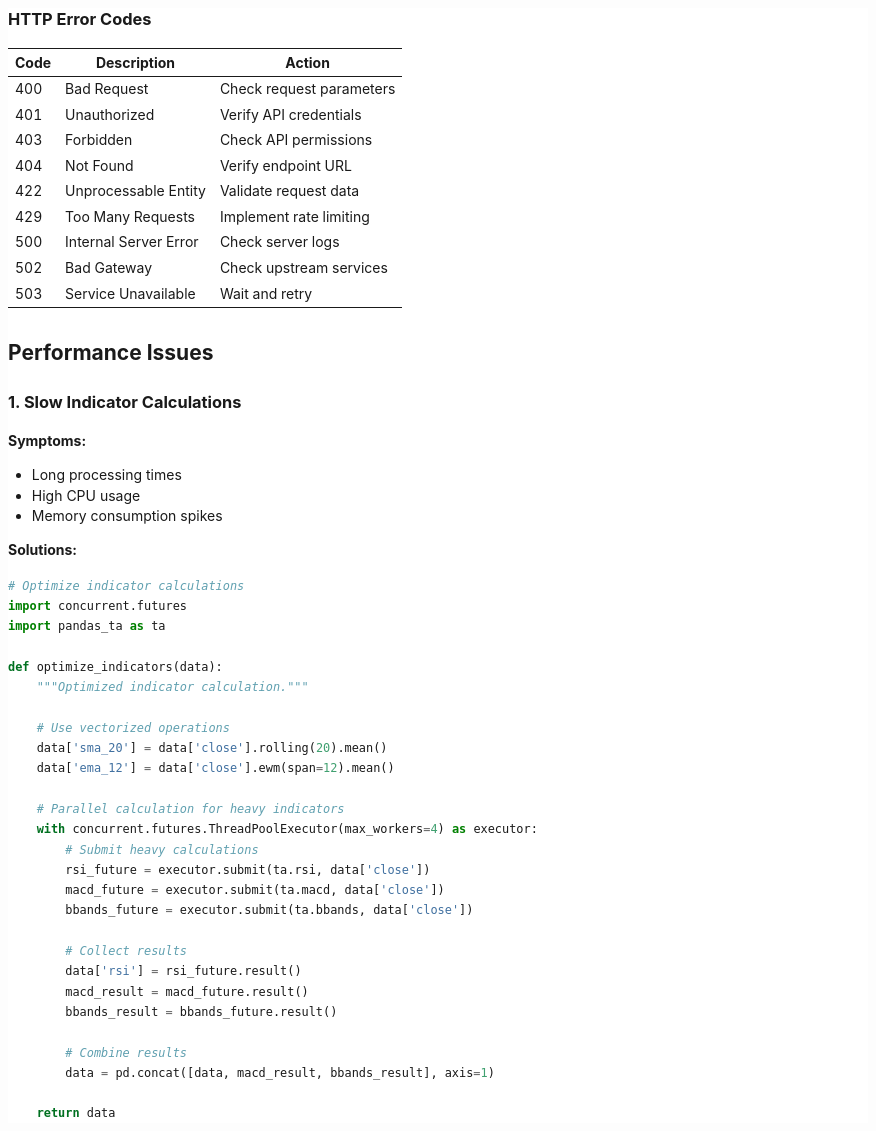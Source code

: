 ### HTTP Error Codes

| Code | Description | Action |
|------|-------------|--------|
| 400 | Bad Request | Check request parameters |
| 401 | Unauthorized | Verify API credentials |
| 403 | Forbidden | Check API permissions |
| 404 | Not Found | Verify endpoint URL |
| 422 | Unprocessable Entity | Validate request data |
| 429 | Too Many Requests | Implement rate limiting |
| 500 | Internal Server Error | Check server logs |
| 502 | Bad Gateway | Check upstream services |
| 503 | Service Unavailable | Wait and retry |

## Performance Issues

### 1. Slow Indicator Calculations

**Symptoms:**
- Long processing times
- High CPU usage
- Memory consumption spikes

**Solutions:**

```python
# Optimize indicator calculations
import concurrent.futures
import pandas_ta as ta

def optimize_indicators(data):
    """Optimized indicator calculation."""

    # Use vectorized operations
    data['sma_20'] = data['close'].rolling(20).mean()
    data['ema_12'] = data['close'].ewm(span=12).mean()

    # Parallel calculation for heavy indicators
    with concurrent.futures.ThreadPoolExecutor(max_workers=4) as executor:
        # Submit heavy calculations
        rsi_future = executor.submit(ta.rsi, data['close'])
        macd_future = executor.submit(ta.macd, data['close'])
        bbands_future = executor.submit(ta.bbands, data['close'])

        # Collect results
        data['rsi'] = rsi_future.result()
        macd_result = macd_future.result()
        bbands_result = bbands_future.result()

        # Combine results
        data = pd.concat([data, macd_result, bbands_result], axis=1)

    return data
```
